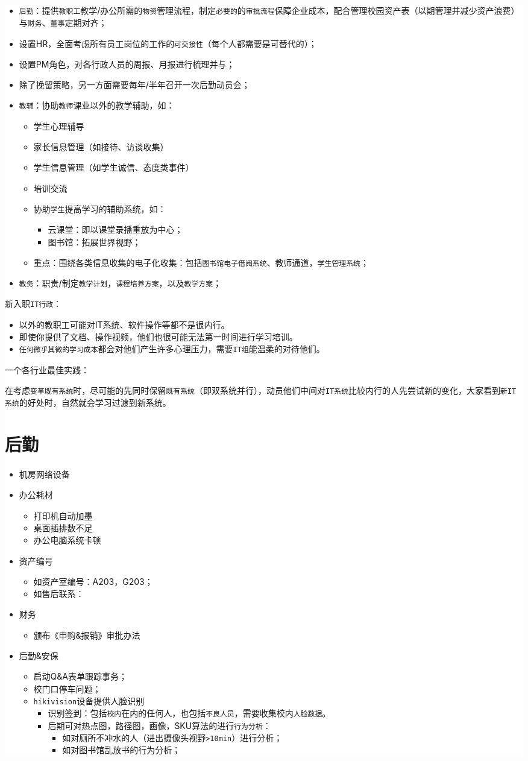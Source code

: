 - `后勤`：提供`教职工`教学/办公所需的`物资`管理流程，制定`必要的`的`审批流程`保障企业成本，配合管理校园资产表（以期管理并减少资产浪费）与`财务`、`董事`定期对齐；

- 设置HR，全面考虑所有员工岗位的工作的`可交接性`（每个人都需要是可替代的）；
- 设置PM角色，对各行政人员的周报、月报进行梳理并与；
- 除了挽留策略，另一方面需要每年/半年召开一次后勤动员会；



- `教辅`：协助`教师`课业以外的教学辅助，如：
  
  - 学生心理辅导
  
  - 家长信息管理（如接待、访谈收集）
  - 学生信息管理（如学生诚信、态度类事件）
  - 培训交流
  
  - 协助`学生`提高学习的辅助系统，如：
    - 云课堂：即以课堂录播重放为中心；
    - 图书馆：拓展世界视野；
  
  - 重点：围绕各类信息收集的电子化收集：包括`图书馆电子借阅系统`、教师通道，`学生管理系统`；
- `教务`：职责/制定`教学计划`，`课程培养方案`，以及`教学方案`；
  
  

新入职`IT行政`：

- 以外的教职工可能对IT系统、软件操作等都不是很内行。
- 即使你提供了文档、操作视频，他们也很可能无法第一时间进行学习培训。
- `任何微乎其微的学习成本`都会对他们产生许多心理压力，需要`IT组`能温柔的对待他们。

一个各行业最佳实践：

在考虑`变革既有系统`时，尽可能的先同时保留`既有系统`（即双系统并行），动员他们中间对`IT系统`比较内行的人先尝试新的变化，大家看到`新IT系统`的好处时，自然就会学习过渡到新系统。



# 后勤

- 机房网络设备


- 办公耗材
  - 打印机自动加墨
  - 桌面插排数不足
  - 办公电脑系统卡顿

- 资产编号

  - 如资产室编号：A203，G203；
  - 如售后联系：

- 财务

  - 颁布《申购&报销》审批办法
- 后勤&安保
  - 启动Q&A表单跟踪事务；
  - 校门口停车问题；
  - `hikivision`设备提供人脸识别
    - 识别签到：包括`校内`在内的任何人，也包括`不良人员`，需要收集校内`人脸数据`。
    - 后期可对热点图，路径图，画像，SKU算法的进行`行为分析`：
      - 如对厕所不冲水的人（进出摄像头视野`>10min`）进行分析；
      - 如对图书馆乱放书的行为分析；
